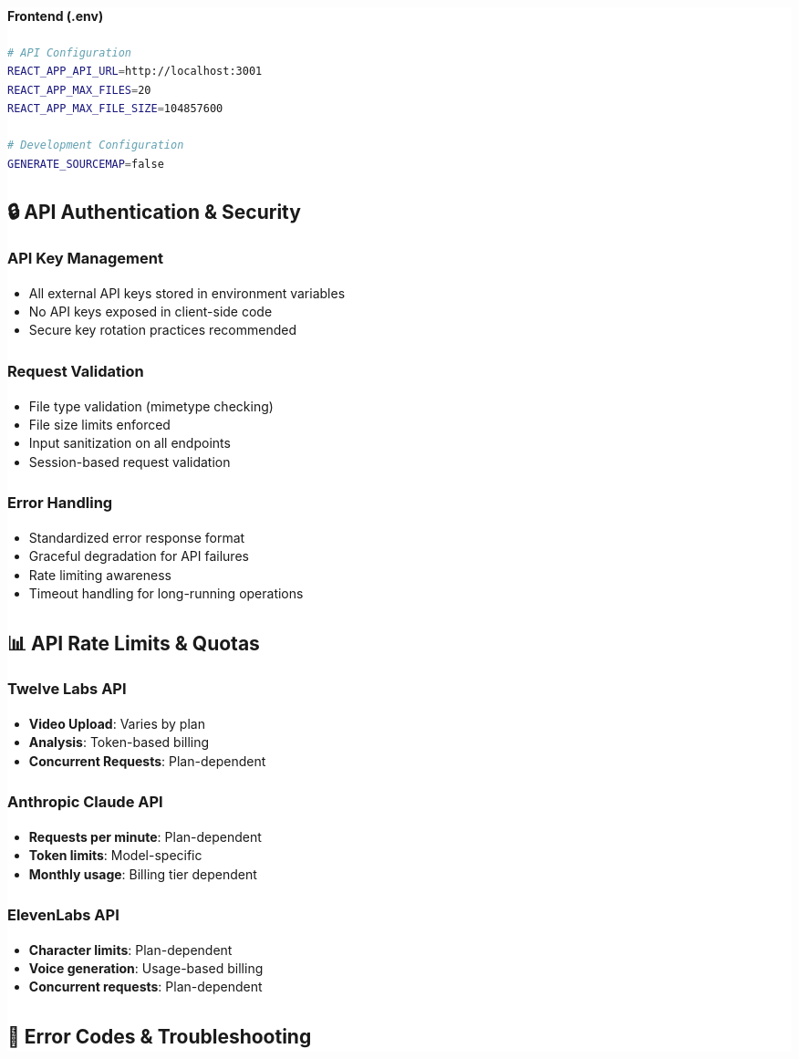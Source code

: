 #### Frontend (.env)
```bash
# API Configuration
REACT_APP_API_URL=http://localhost:3001
REACT_APP_MAX_FILES=20
REACT_APP_MAX_FILE_SIZE=104857600

# Development Configuration
GENERATE_SOURCEMAP=false
```

## 🔒 API Authentication & Security

### API Key Management
- All external API keys stored in environment variables
- No API keys exposed in client-side code
- Secure key rotation practices recommended

### Request Validation
- File type validation (mimetype checking)
- File size limits enforced
- Input sanitization on all endpoints
- Session-based request validation

### Error Handling
- Standardized error response format
- Graceful degradation for API failures
- Rate limiting awareness
- Timeout handling for long-running operations

## 📊 API Rate Limits & Quotas

### Twelve Labs API
- **Video Upload**: Varies by plan
- **Analysis**: Token-based billing
- **Concurrent Requests**: Plan-dependent

### Anthropic Claude API
- **Requests per minute**: Plan-dependent
- **Token limits**: Model-specific
- **Monthly usage**: Billing tier dependent

### ElevenLabs API
- **Character limits**: Plan-dependent
- **Voice generation**: Usage-based billing
- **Concurrent requests**: Plan-dependent

## 🚨 Error Codes & Troubleshooting
